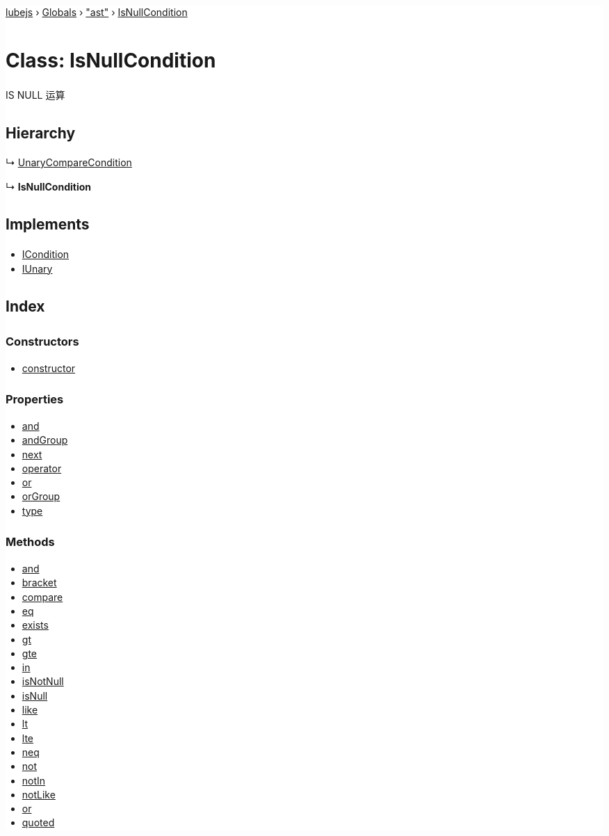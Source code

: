[lubejs](../README.md) › [Globals](../globals.md) › ["ast"](../modules/_ast_.md) › [IsNullCondition](_ast_.isnullcondition.md)

# Class: IsNullCondition

IS NULL 运算

## Hierarchy

  ↳ [UnaryCompareCondition](_ast_.unarycomparecondition.md)

  ↳ **IsNullCondition**

## Implements

* [ICondition](../interfaces/_ast_.icondition.md)
* [IUnary](../interfaces/_ast_.iunary.md)

## Index

### Constructors

* [constructor](_ast_.isnullcondition.md#constructor)

### Properties

* [and](_ast_.isnullcondition.md#and)
* [andGroup](_ast_.isnullcondition.md#andgroup)
* [next](_ast_.isnullcondition.md#next)
* [operator](_ast_.isnullcondition.md#operator)
* [or](_ast_.isnullcondition.md#or)
* [orGroup](_ast_.isnullcondition.md#orgroup)
* [type](_ast_.isnullcondition.md#readonly-type)

### Methods

* [and](_ast_.isnullcondition.md#static-and)
* [bracket](_ast_.isnullcondition.md#static-bracket)
* [compare](_ast_.isnullcondition.md#static-private-compare)
* [eq](_ast_.isnullcondition.md#static-eq)
* [exists](_ast_.isnullcondition.md#static-exists)
* [gt](_ast_.isnullcondition.md#static-gt)
* [gte](_ast_.isnullcondition.md#static-gte)
* [in](_ast_.isnullcondition.md#static-in)
* [isNotNull](_ast_.isnullcondition.md#static-isnotnull)
* [isNull](_ast_.isnullcondition.md#static-isnull)
* [like](_ast_.isnullcondition.md#static-like)
* [lt](_ast_.isnullcondition.md#static-lt)
* [lte](_ast_.isnullcondition.md#static-lte)
* [neq](_ast_.isnullcondition.md#static-neq)
* [not](_ast_.isnullcondition.md#static-not)
* [notIn](_ast_.isnullcondition.md#static-notin)
* [notLike](_ast_.isnullcondition.md#static-notlike)
* [or](_ast_.isnullcondition.md#static-or)
* [quoted](_ast_.isnullcondition.md#static-quoted)
